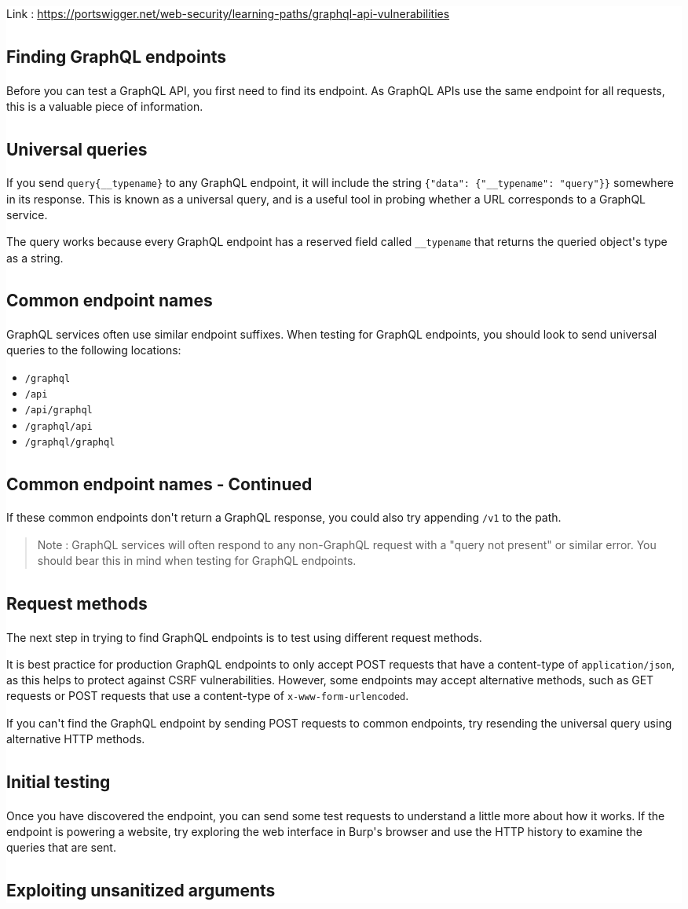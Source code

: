 Link : https://portswigger.net/web-security/learning-paths/graphql-api-vulnerabilities
## Finding GraphQL endpoints

Before you can test a GraphQL API, you first need to find its endpoint. As GraphQL APIs use the same endpoint for all requests, this is a valuable piece of information.
## Universal queries

If you send `query{__typename}` to any GraphQL endpoint, it will include the string `{"data": {"__typename": "query"}}` somewhere in its response. This is known as a universal query, and is a useful tool in probing whether a URL corresponds to a GraphQL service.

The query works because every GraphQL endpoint has a reserved field called `__typename` that returns the queried object's type as a string.

## Common endpoint names

GraphQL services often use similar endpoint suffixes. When testing for GraphQL endpoints, you should look to send universal queries to the following locations:

- `/graphql`
- `/api`
- `/api/graphql`
- `/graphql/api`
- `/graphql/graphql`

## Common endpoint names - Continued

If these common endpoints don't return a GraphQL response, you could also try appending `/v1` to the path.

>  Note : GraphQL services will often respond to any non-GraphQL request with a "query not present" or similar error. You should bear this in mind when testing for GraphQL endpoints.

## Request methods

The next step in trying to find GraphQL endpoints is to test using different request methods.

It is best practice for production GraphQL endpoints to only accept POST requests that have a content-type of `application/json`, as this helps to protect against CSRF vulnerabilities. However, some endpoints may accept alternative methods, such as GET requests or POST requests that use a content-type of `x-www-form-urlencoded`.

If you can't find the GraphQL endpoint by sending POST requests to common endpoints, try resending the universal query using alternative HTTP methods.

## Initial testing

Once you have discovered the endpoint, you can send some test requests to understand a little more about how it works. If the endpoint is powering a website, try exploring the web interface in Burp's browser and use the HTTP history to examine the queries that are sent.

## Exploiting unsanitized arguments
